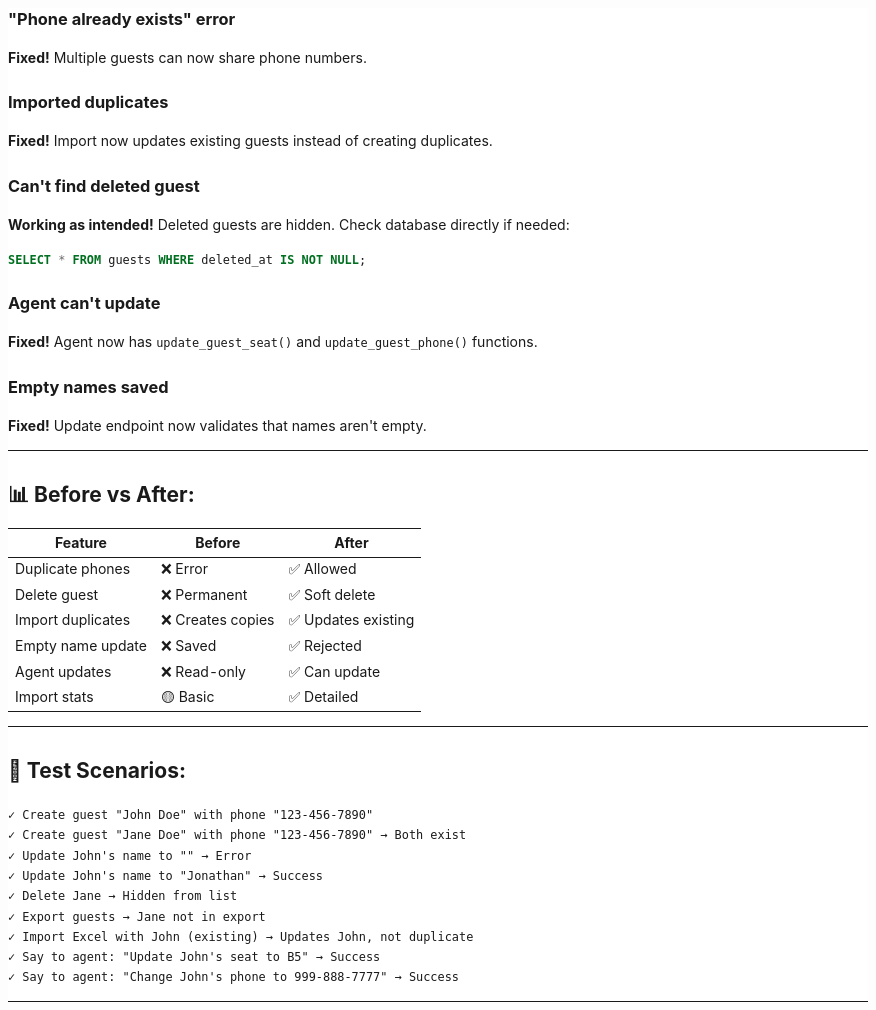 ### "Phone already exists" error
**Fixed!** Multiple guests can now share phone numbers.

### Imported duplicates
**Fixed!** Import now updates existing guests instead of creating duplicates.

### Can't find deleted guest
**Working as intended!** Deleted guests are hidden. Check database directly if needed:
```sql
SELECT * FROM guests WHERE deleted_at IS NOT NULL;
```

### Agent can't update
**Fixed!** Agent now has `update_guest_seat()` and `update_guest_phone()` functions.

### Empty names saved
**Fixed!** Update endpoint now validates that names aren't empty.

---

## 📊 Before vs After:

| Feature | Before | After |
|---------|--------|-------|
| Duplicate phones | ❌ Error | ✅ Allowed |
| Delete guest | ❌ Permanent | ✅ Soft delete |
| Import duplicates | ❌ Creates copies | ✅ Updates existing |
| Empty name update | ❌ Saved | ✅ Rejected |
| Agent updates | ❌ Read-only | ✅ Can update |
| Import stats | 🟡 Basic | ✅ Detailed |

---

## 🎯 Test Scenarios:

```
✓ Create guest "John Doe" with phone "123-456-7890"
✓ Create guest "Jane Doe" with phone "123-456-7890" → Both exist
✓ Update John's name to "" → Error
✓ Update John's name to "Jonathan" → Success
✓ Delete Jane → Hidden from list
✓ Export guests → Jane not in export
✓ Import Excel with John (existing) → Updates John, not duplicate
✓ Say to agent: "Update John's seat to B5" → Success
✓ Say to agent: "Change John's phone to 999-888-7777" → Success
```

---